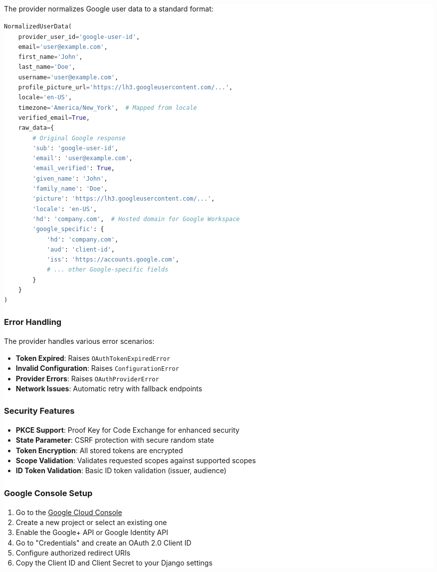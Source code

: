 The provider normalizes Google user data to a standard format:

```python
NormalizedUserData(
    provider_user_id='google-user-id',
    email='user@example.com',
    first_name='John',
    last_name='Doe',
    username='user@example.com',
    profile_picture_url='https://lh3.googleusercontent.com/...',
    locale='en-US',
    timezone='America/New_York',  # Mapped from locale
    verified_email=True,
    raw_data={
        # Original Google response
        'sub': 'google-user-id',
        'email': 'user@example.com',
        'email_verified': True,
        'given_name': 'John',
        'family_name': 'Doe',
        'picture': 'https://lh3.googleusercontent.com/...',
        'locale': 'en-US',
        'hd': 'company.com',  # Hosted domain for Google Workspace
        'google_specific': {
            'hd': 'company.com',
            'aud': 'client-id',
            'iss': 'https://accounts.google.com',
            # ... other Google-specific fields
        }
    }
)
```

### Error Handling

The provider handles various error scenarios:

- **Token Expired**: Raises `OAuthTokenExpiredError`
- **Invalid Configuration**: Raises `ConfigurationError`
- **Provider Errors**: Raises `OAuthProviderError`
- **Network Issues**: Automatic retry with fallback endpoints

### Security Features

- **PKCE Support**: Proof Key for Code Exchange for enhanced security
- **State Parameter**: CSRF protection with secure random state
- **Token Encryption**: All stored tokens are encrypted
- **Scope Validation**: Validates requested scopes against supported scopes
- **ID Token Validation**: Basic ID token validation (issuer, audience)

### Google Console Setup

1. Go to the [Google Cloud Console](https://console.cloud.google.com/)
2. Create a new project or select an existing one
3. Enable the Google+ API or Google Identity API
4. Go to "Credentials" and create an OAuth 2.0 Client ID
5. Configure authorized redirect URIs
6. Copy the Client ID and Client Secret to your Django settings

